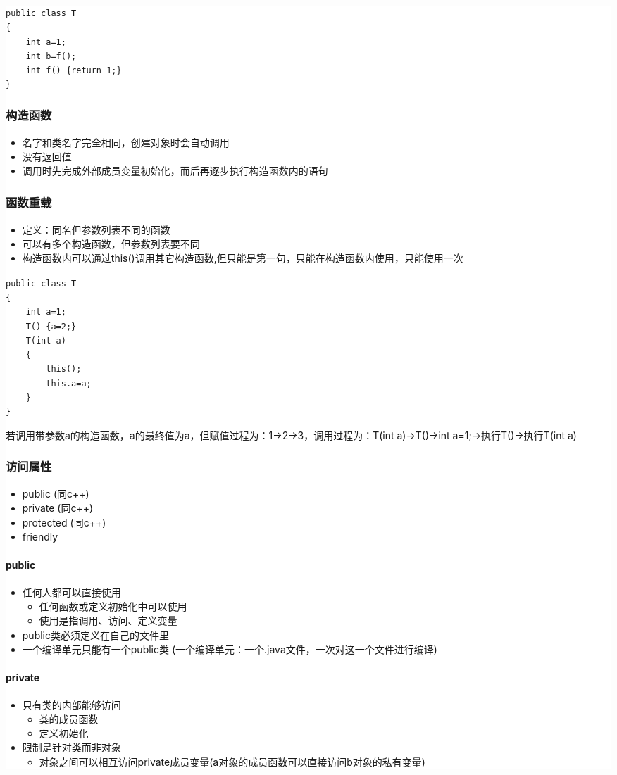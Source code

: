 ```
public class T
{
	int a=1;
	int b=f();
	int f() {return 1;}
}
```

### 构造函数

- 名字和类名字完全相同，创建对象时会自动调用
- 没有返回值
- 调用时先完成外部成员变量初始化，而后再逐步执行构造函数内的语句

### 函数重载

- 定义：同名但参数列表不同的函数
- 可以有多个构造函数，但参数列表要不同
- 构造函数内可以通过this()调用其它构造函数,但只能是第一句，只能在构造函数内使用，只能使用一次

```
public class T
{
	int a=1;
	T() {a=2;}
	T(int a)
	{
		this();
		this.a=a;
	}
}
```

若调用带参数a的构造函数，a的最终值为a，但赋值过程为：1->2->3，调用过程为：T(int a)->T()->int a=1;->执行T()->执行T(int a)

### 访问属性

- public (同c++)
- private (同c++)
- protected (同c++)
- friendly

#### public

- 任何人都可以直接使用
  - 任何函数或定义初始化中可以使用
  - 使用是指调用、访问、定义变量
- public类必须定义在自己的文件里
- 一个编译单元只能有一个public类 (一个编译单元：一个.java文件，一次对这一个文件进行编译)

#### private

- 只有类的内部能够访问
  - 类的成员函数
  - 定义初始化
- 限制是针对类而非对象
  - 对象之间可以相互访问private成员变量(a对象的成员函数可以直接访问b对象的私有变量)
